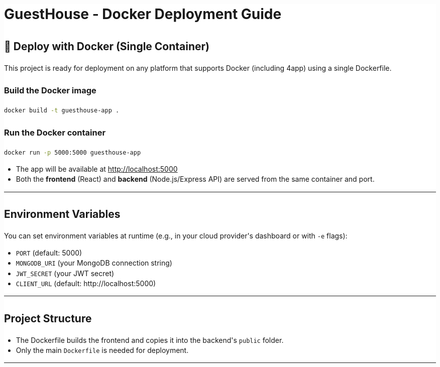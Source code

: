 # GuestHouse - Docker Deployment Guide

## 🚀 Deploy with Docker (Single Container)

This project is ready for deployment on any platform that supports Docker (including 4app) using a single Dockerfile.

### Build the Docker image

```sh
docker build -t guesthouse-app .
```

### Run the Docker container

```sh
docker run -p 5000:5000 guesthouse-app
```

- The app will be available at [http://localhost:5000](http://localhost:5000)
- Both the **frontend** (React) and **backend** (Node.js/Express API) are served from the same container and port.

---

## Environment Variables

You can set environment variables at runtime (e.g., in your cloud provider's dashboard or with `-e` flags):
- `PORT` (default: 5000)
- `MONGODB_URI` (your MongoDB connection string)
- `JWT_SECRET` (your JWT secret)
- `CLIENT_URL` (default: http://localhost:5000)

---

## Project Structure

- The Dockerfile builds the frontend and copies it into the backend's `public` folder.
- Only the main `Dockerfile` is needed for deployment.

--- 